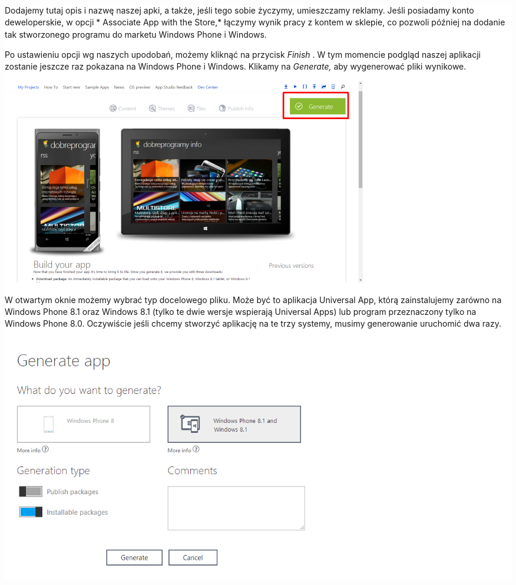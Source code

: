 
Dodajemy tutaj opis i nazwę naszej apki, a także, jeśli tego sobie życzymy, umieszczamy reklamy. Jeśli posiadamy konto deweloperskie, w opcji * Associate App with the Store,*  łączymy wynik pracy z kontem w sklepie, co pozwoli później na dodanie tak stworzonego programu do marketu Windows Phone i Windows.

Po ustawieniu opcji wg naszych upodobań, możemy kliknąć na przycisk  *Finish* . W tym momencie podgląd naszej aplikacji zostanie jeszcze raz pokazana na Windows Phone i Windows. Klikamy na  *Generate,*  aby wygenerować pliki wynikowe. 


![desk](https://raw.githubusercontent.com/djfoxer/djfoxer.github.io/master/_img/2014-7-13-_65_/g_-_608x405_-_-_56374x20140712162057_0.png)



W otwartym oknie możemy wybrać typ docelowego pliku. Może być to aplikacja Universal App, którą zainstalujemy zarówno na Windows Phone 8.1 oraz Windows 8.1 (tylko te dwie wersje wspierają Universal Apps) lub program przeznaczony tylko na Windows Phone 8.0. Oczywiście jeśli chcemy stworzyć aplikację na te trzy systemy, musimy generowanie uruchomić dwa razy. 


![desk](https://raw.githubusercontent.com/djfoxer/djfoxer.github.io/master/_img/2014-7-13-_65_/g_-_608x405_-_-_56374x20140713140939_0.png)
